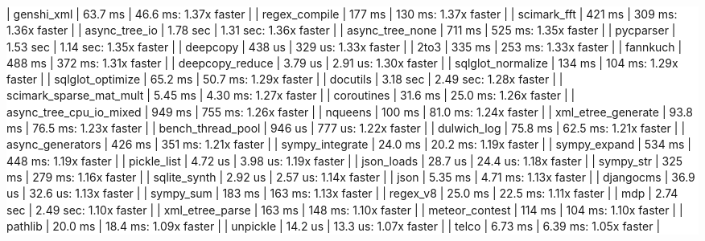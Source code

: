 | genshi_xml              | 63.7 ms                                                | 46.6 ms: 1.37x faster                                                  |
| regex_compile           | 177 ms                                                 | 130 ms: 1.37x faster                                                   |
| scimark_fft             | 421 ms                                                 | 309 ms: 1.36x faster                                                   |
| async_tree_io           | 1.78 sec                                               | 1.31 sec: 1.36x faster                                                 |
| async_tree_none         | 711 ms                                                 | 525 ms: 1.35x faster                                                   |
| pycparser               | 1.53 sec                                               | 1.14 sec: 1.35x faster                                                 |
| deepcopy                | 438 us                                                 | 329 us: 1.33x faster                                                   |
| 2to3                    | 335 ms                                                 | 253 ms: 1.33x faster                                                   |
| fannkuch                | 488 ms                                                 | 372 ms: 1.31x faster                                                   |
| deepcopy_reduce         | 3.79 us                                                | 2.91 us: 1.30x faster                                                  |
| sqlglot_normalize       | 134 ms                                                 | 104 ms: 1.29x faster                                                   |
| sqlglot_optimize        | 65.2 ms                                                | 50.7 ms: 1.29x faster                                                  |
| docutils                | 3.18 sec                                               | 2.49 sec: 1.28x faster                                                 |
| scimark_sparse_mat_mult | 5.45 ms                                                | 4.30 ms: 1.27x faster                                                  |
| coroutines              | 31.6 ms                                                | 25.0 ms: 1.26x faster                                                  |
| async_tree_cpu_io_mixed | 949 ms                                                 | 755 ms: 1.26x faster                                                   |
| nqueens                 | 100 ms                                                 | 81.0 ms: 1.24x faster                                                  |
| xml_etree_generate      | 93.8 ms                                                | 76.5 ms: 1.23x faster                                                  |
| bench_thread_pool       | 946 us                                                 | 777 us: 1.22x faster                                                   |
| dulwich_log             | 75.8 ms                                                | 62.5 ms: 1.21x faster                                                  |
| async_generators        | 426 ms                                                 | 351 ms: 1.21x faster                                                   |
| sympy_integrate         | 24.0 ms                                                | 20.2 ms: 1.19x faster                                                  |
| sympy_expand            | 534 ms                                                 | 448 ms: 1.19x faster                                                   |
| pickle_list             | 4.72 us                                                | 3.98 us: 1.19x faster                                                  |
| json_loads              | 28.7 us                                                | 24.4 us: 1.18x faster                                                  |
| sympy_str               | 325 ms                                                 | 279 ms: 1.16x faster                                                   |
| sqlite_synth            | 2.92 us                                                | 2.57 us: 1.14x faster                                                  |
| json                    | 5.35 ms                                                | 4.71 ms: 1.13x faster                                                  |
| djangocms               | 36.9 us                                                | 32.6 us: 1.13x faster                                                  |
| sympy_sum               | 183 ms                                                 | 163 ms: 1.13x faster                                                   |
| regex_v8                | 25.0 ms                                                | 22.5 ms: 1.11x faster                                                  |
| mdp                     | 2.74 sec                                               | 2.49 sec: 1.10x faster                                                 |
| xml_etree_parse         | 163 ms                                                 | 148 ms: 1.10x faster                                                   |
| meteor_contest          | 114 ms                                                 | 104 ms: 1.10x faster                                                   |
| pathlib                 | 20.0 ms                                                | 18.4 ms: 1.09x faster                                                  |
| unpickle                | 14.2 us                                                | 13.3 us: 1.07x faster                                                  |
| telco                   | 6.73 ms                                                | 6.39 ms: 1.05x faster                                                  |